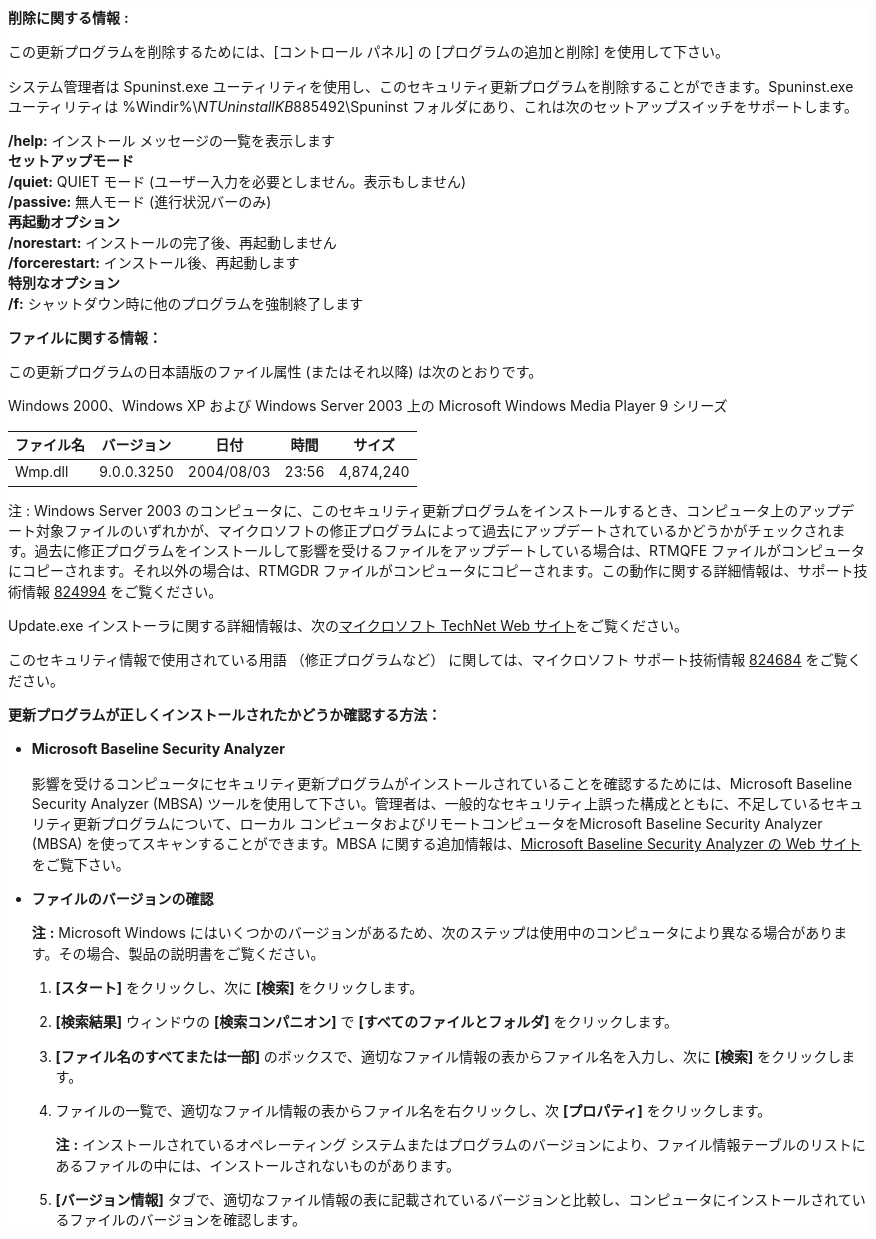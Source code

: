 **削除に関する情報** **:**
  
この更新プログラムを削除するためには、\[コントロール パネル\] の \[プログラムの追加と削除\] を使用して下さい。
  
システム管理者は Spuninst.exe ユーティリティを使用し、このセキュリティ更新プログラムを削除することができます。Spuninst.exe ユーティリティは %Windir%\\$NTUninstallKB885492$\\Spuninst フォルダにあり、これは次のセットアップスイッチをサポートします。
  
**/help:** インストール メッセージの一覧を表示します  
**セットアップモード**  
**/quiet:** QUIET モード (ユーザー入力を必要としません。表示もしません)  
**/passive:** 無人モード (進行状況バーのみ)  
**再起動オプション**  
**/norestart:** インストールの完了後、再起動しません  
**/forcerestart:** インストール後、再起動します  
**特別なオプション**  
**/f:** シャットダウン時に他のプログラムを強制終了します
  
**ファイルに関する情報：**
  
この更新プログラムの日本語版のファイル属性 (またはそれ以降) は次のとおりです。
  
Windows 2000、Windows XP および Windows Server 2003 上の Microsoft Windows Media Player 9 シリーズ
  
| ファイル名 | バージョン | 日付       | 時間  | サイズ    |  
|------------|------------|------------|-------|-----------|  
| Wmp.dll    | 9.0.0.3250 | 2004/08/03 | 23:56 | 4,874,240 |
  
注 : Windows Server 2003 のコンピュータに、このセキュリティ更新プログラムをインストールするとき、コンピュータ上のアップデート対象ファイルのいずれかが、マイクロソフトの修正プログラムによって過去にアップデートされているかどうかがチェックされます。過去に修正プログラムをインストールして影響を受けるファイルをアップデートしている場合は、RTMQFE ファイルがコンピュータにコピーされます。それ以外の場合は、RTMGDR ファイルがコンピュータにコピーされます。この動作に関する詳細情報は、サポート技術情報 [824994](http://support.microsoft.com/kb/824994) をご覧ください。
  
Update.exe インストーラに関する詳細情報は、次の[マイクロソフト TechNet Web サイト](http://www.microsoft.com/japan/technet/prodtechnol/windowsserver2003/deployment/winupdte.mspx)をご覧ください。
  
このセキュリティ情報で使用されている用語 （修正プログラムなど） に関しては、マイクロソフト サポート技術情報 [824684](http://support.microsoft.com/kb/824684) をご覧ください。
  
**更新プログラムが正しくインストールされたかどうか確認する方法：**
  
-   **Microsoft Baseline Security Analyzer**
  
    影響を受けるコンピュータにセキュリティ更新プログラムがインストールされていることを確認するためには、Microsoft Baseline Security Analyzer (MBSA) ツールを使用して下さい。管理者は、一般的なセキュリティ上誤った構成とともに、不足しているセキュリティ更新プログラムについて、ローカル コンピュータおよびリモートコンピュータをMicrosoft Baseline Security Analyzer (MBSA) を使ってスキャンすることができます。MBSA に関する追加情報は、[Microsoft Baseline Security Analyzer の Web サイト](http://technet.microsoft.com/ja-jp/security/cc184924.aspx)をご覧下さい。
  
-   **ファイルのバージョンの確認**
  
    **注** **:** Microsoft Windows にはいくつかのバージョンがあるため、次のステップは使用中のコンピュータにより異なる場合があります。その場合、製品の説明書をご覧ください。
  
    1.  **\[スタート\]** をクリックし、次に **\[検索\]** をクリックします。  
    2.  **\[検索結果\]** ウィンドウの **\[検索コンパニオン\]** で **\[すべてのファイルとフォルダ\]** をクリックします。  
    3.  **\[ファイル名のすべてまたは一部\]** のボックスで、適切なファイル情報の表からファイル名を入力し、次に **\[検索\]** をクリックします。  
    4.  ファイルの一覧で、適切なファイル情報の表からファイル名を右クリックし、次 **\[プロパティ\]** をクリックします。
  
        **注** **:** インストールされているオペレーティング システムまたはプログラムのバージョンにより、ファイル情報テーブルのリストにあるファイルの中には、インストールされないものがあります。
  
    5.  **\[バージョン情報\]** タブで、適切なファイル情報の表に記載されているバージョンと比較し、コンピュータにインストールされているファイルのバージョンを確認します。
  